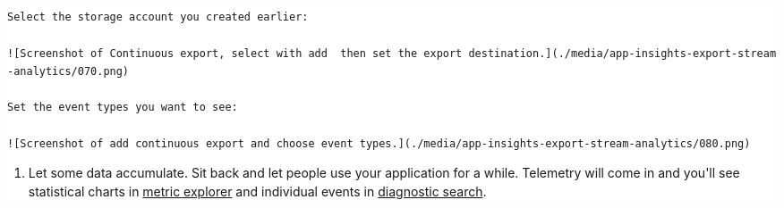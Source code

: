     Select the storage account you created earlier:

    ![Screenshot of Continuous export, select with add  then set the export destination.](./media/app-insights-export-stream-analytics/070.png)

    Set the event types you want to see:

    ![Screenshot of add continuous export and choose event types.](./media/app-insights-export-stream-analytics/080.png)

1. Let some data accumulate. Sit back and let people use your application for a while. Telemetry will come in and you'll see statistical charts in [metric explorer](../azure-monitor/essentials/metrics-charts.md) and individual events in [diagnostic search](../azure-monitor/app/diagnostic-search.md).
   